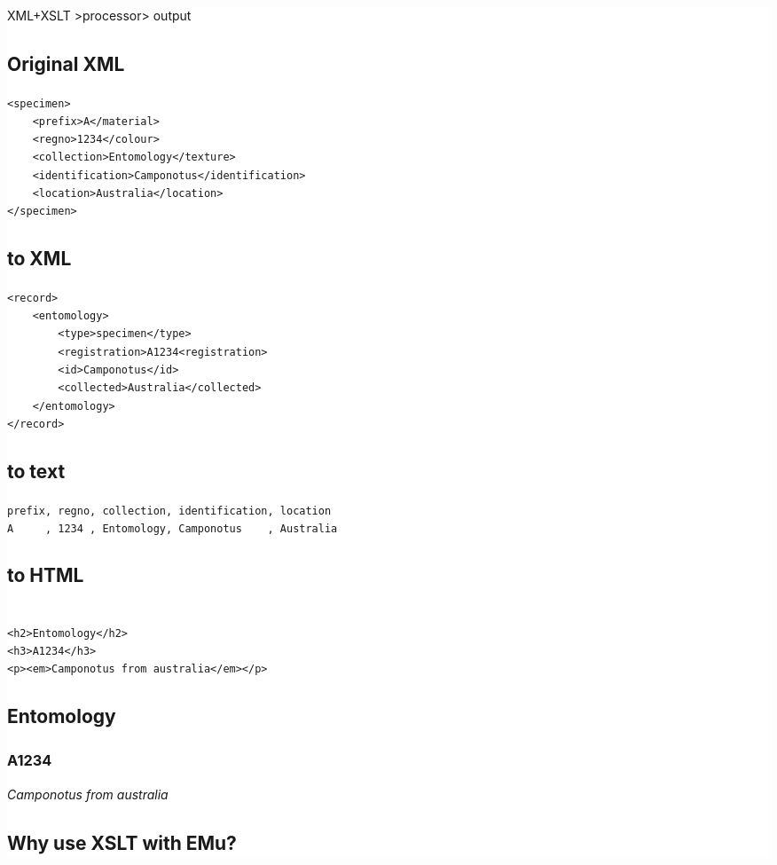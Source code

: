 XML+XSLT >processor> output



## Original XML 


~~~~~~~~~~ {.xml}
<specimen>
    <prefix>A</material>
    <regno>1234</colour>
    <collection>Entomology</texture>
    <identification>Camponotus</identification>
    <location>Australia</location>
</specimen>

~~~~~~~~~~~~~~


## to XML

~~~~~~~~~~ {.xml}
<record>
    <entomology>
        <type>specimen</type>
        <registration>A1234<registration>
        <id>Camponotus</id>
        <collected>Australia</collected>
    </entomology>
</record>

~~~~~~~~~~~~~~

## to text

    prefix, regno, collection, identification, location
    A     , 1234 , Entomology, Camponotus    , Australia



## to HTML

~~~~~~~~~~~~~{.html}

<h2>Entomology</h2>
<h3>A1234</h3>
<p><em>Camponotus from australia</em></p>

~~~~~~~~~~~~~

<h2>Entomology</h2>
<h3>A1234</h3>
<p><em>Camponotus from australia</em></p>


## Why use XSLT with EMu?
